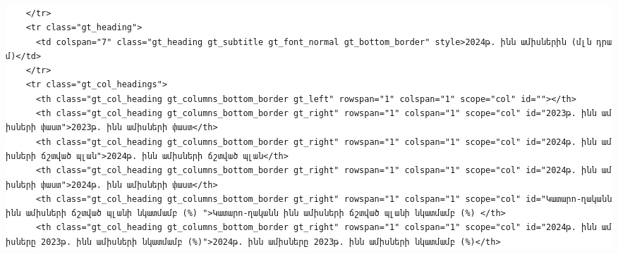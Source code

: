 ```
    </tr>
    <tr class="gt_heading">
      <td colspan="7" class="gt_heading gt_subtitle gt_font_normal gt_bottom_border" style>2024թ. ինն ամիսներին (մլն դրամ)</td>
    </tr>
    <tr class="gt_col_headings">
      <th class="gt_col_heading gt_columns_bottom_border gt_left" rowspan="1" colspan="1" scope="col" id=""></th>
      <th class="gt_col_heading gt_columns_bottom_border gt_right" rowspan="1" colspan="1" scope="col" id="2023թ. ինն ամիսների փաստ">2023թ. ինն ամիսների փաստ</th>
      <th class="gt_col_heading gt_columns_bottom_border gt_right" rowspan="1" colspan="1" scope="col" id="2024թ. ինն ամիսների ճշտված պլան">2024թ. ինն ամիսների ճշտված պլան</th>
      <th class="gt_col_heading gt_columns_bottom_border gt_right" rowspan="1" colspan="1" scope="col" id="2024թ. ինն ամիսների փաստ">2024թ. ինն ամիսների փաստ</th>
      <th class="gt_col_heading gt_columns_bottom_border gt_right" rowspan="1" colspan="1" scope="col" id="Կատարո-ղականն ինն ամիսների ճշտված պլանի նկատմամբ (%) ">Կատարո-ղականն ինն ամիսների ճշտված պլանի նկատմամբ (%) </th>
      <th class="gt_col_heading gt_columns_bottom_border gt_right" rowspan="1" colspan="1" scope="col" id="2024թ. ինն ամիսները 2023թ. ինն ամիսների նկատմամբ (%)">2024թ. ինն ամիսները 2023թ. ինն ամիսների նկատմամբ (%)</th>
